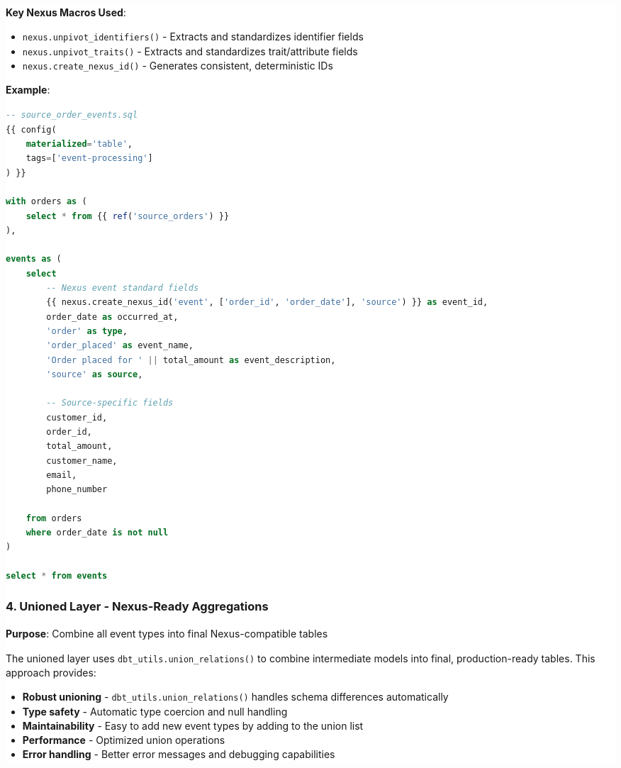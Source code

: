 **Key Nexus Macros Used**:

- `nexus.unpivot_identifiers()` - Extracts and standardizes identifier fields
- `nexus.unpivot_traits()` - Extracts and standardizes trait/attribute fields
- `nexus.create_nexus_id()` - Generates consistent, deterministic IDs

**Example**:

```sql
-- source_order_events.sql
{{ config(
    materialized='table',
    tags=['event-processing']
) }}

with orders as (
    select * from {{ ref('source_orders') }}
),

events as (
    select
        -- Nexus event standard fields
        {{ nexus.create_nexus_id('event', ['order_id', 'order_date'], 'source') }} as event_id,
        order_date as occurred_at,
        'order' as type,
        'order_placed' as event_name,
        'Order placed for ' || total_amount as event_description,
        'source' as source,

        -- Source-specific fields
        customer_id,
        order_id,
        total_amount,
        customer_name,
        email,
        phone_number

    from orders
    where order_date is not null
)

select * from events
```

### 4. **Unioned Layer** - Nexus-Ready Aggregations

**Purpose**: Combine all event types into final Nexus-compatible tables

The unioned layer uses `dbt_utils.union_relations()` to combine intermediate
models into final, production-ready tables. This approach provides:

- **Robust unioning** - `dbt_utils.union_relations()` handles schema differences
  automatically
- **Type safety** - Automatic type coercion and null handling
- **Maintainability** - Easy to add new event types by adding to the union list
- **Performance** - Optimized union operations
- **Error handling** - Better error messages and debugging capabilities
